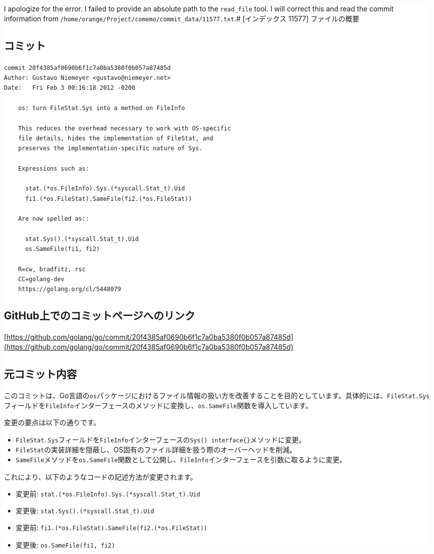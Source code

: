 I apologize for the error. I failed to provide an absolute path to the `read_file` tool. I will correct this and read the commit information from `/home/orange/Project/comemo/commit_data/11577.txt`.# [インデックス 11577] ファイルの概要

## コミット
```
commit 20f4385af0690b6f1c7a0ba5380f0b057a87485d
Author: Gustavo Niemeyer <gustavo@niemeyer.net>
Date:   Fri Feb 3 00:16:18 2012 -0200

    os: turn FileStat.Sys into a method on FileInfo
    
    This reduces the overhead necessary to work with OS-specific
    file details, hides the implementation of FileStat, and
    preserves the implementation-specific nature of Sys.
    
    Expressions such as:
    
      stat.(*os.FileInfo).Sys.(*syscall.Stat_t).Uid
      fi1.(*os.FileStat).SameFile(fi2.(*os.FileStat))
    
    Are now spelled as::
    
      stat.Sys().(*syscall.Stat_t).Uid
      os.SameFile(fi1, fi2)
    
    R=cw, bradfitz, rsc
    CC=golang-dev
    https://golang.org/cl/5448079
```

## GitHub上でのコミットページへのリンク

[https://github.com/golang/go/commit/20f4385af0690b6f1c7a0ba5380f0b057a87485d](https://github.com/golang/go/commit/20f4385af0690b6f1c7a0ba5380f0b057a87485d)

## 元コミット内容

このコミットは、Go言語の`os`パッケージにおけるファイル情報の扱い方を改善することを目的としています。具体的には、`FileStat.Sys`フィールドを`FileInfo`インターフェースのメソッドに変換し、`os.SameFile`関数を導入しています。

変更の要点は以下の通りです。
- `FileStat.Sys`フィールドを`FileInfo`インターフェースの`Sys() interface{}`メソッドに変更。
- `FileStat`の実装詳細を隠蔽し、OS固有のファイル詳細を扱う際のオーバーヘッドを削減。
- `SameFile`メソッドを`os.SameFile`関数として公開し、`FileInfo`インターフェースを引数に取るように変更。

これにより、以下のようなコードの記述方法が変更されます。
- 変更前: `stat.(*os.FileInfo).Sys.(*syscall.Stat_t).Uid`
- 変更後: `stat.Sys().(*syscall.Stat_t).Uid`

- 変更前: `fi1.(*os.FileStat).SameFile(fi2.(*os.FileStat))`
- 変更後: `os.SameFile(fi1, fi2)`
